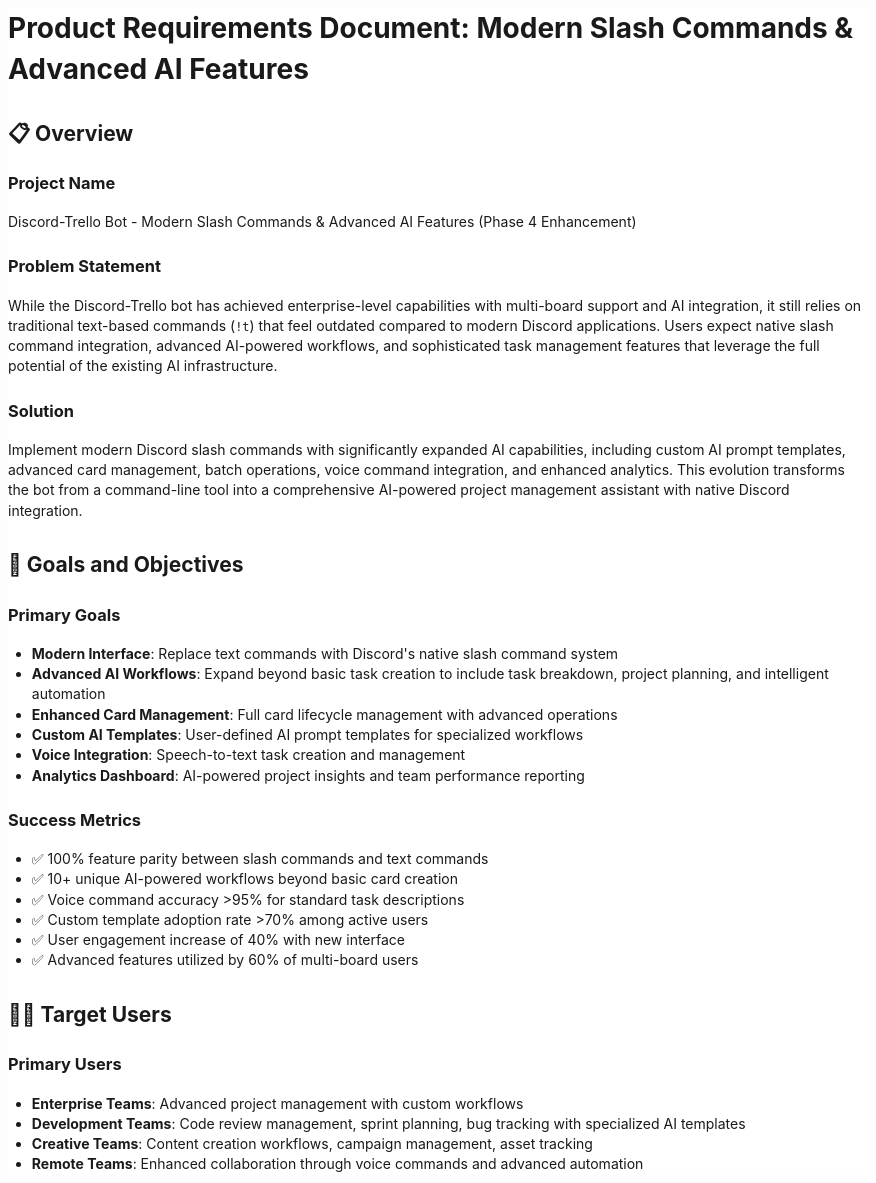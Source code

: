# Product Requirements Document: Modern Slash Commands & Advanced AI Features

## 📋 Overview

### Project Name
Discord-Trello Bot - Modern Slash Commands & Advanced AI Features (Phase 4 Enhancement)

### Problem Statement
While the Discord-Trello bot has achieved enterprise-level capabilities with multi-board support and AI integration, it still relies on traditional text-based commands (`!t`) that feel outdated compared to modern Discord applications. Users expect native slash command integration, advanced AI-powered workflows, and sophisticated task management features that leverage the full potential of the existing AI infrastructure.

### Solution
Implement modern Discord slash commands with significantly expanded AI capabilities, including custom AI prompt templates, advanced card management, batch operations, voice command integration, and enhanced analytics. This evolution transforms the bot from a command-line tool into a comprehensive AI-powered project management assistant with native Discord integration.

## 🎯 Goals and Objectives

### Primary Goals
- **Modern Interface**: Replace text commands with Discord's native slash command system
- **Advanced AI Workflows**: Expand beyond basic task creation to include task breakdown, project planning, and intelligent automation
- **Enhanced Card Management**: Full card lifecycle management with advanced operations
- **Custom AI Templates**: User-defined AI prompt templates for specialized workflows
- **Voice Integration**: Speech-to-text task creation and management
- **Analytics Dashboard**: AI-powered project insights and team performance reporting

### Success Metrics
- ✅ 100% feature parity between slash commands and text commands
- ✅ 10+ unique AI-powered workflows beyond basic card creation
- ✅ Voice command accuracy >95% for standard task descriptions
- ✅ Custom template adoption rate >70% among active users
- ✅ User engagement increase of 40% with new interface
- ✅ Advanced features utilized by 60% of multi-board users

## 🧑‍💼 Target Users

### Primary Users
- **Enterprise Teams**: Advanced project management with custom workflows
- **Development Teams**: Code review management, sprint planning, bug tracking with specialized AI templates
- **Creative Teams**: Content creation workflows, campaign management, asset tracking
- **Remote Teams**: Enhanced collaboration through voice commands and advanced automation
